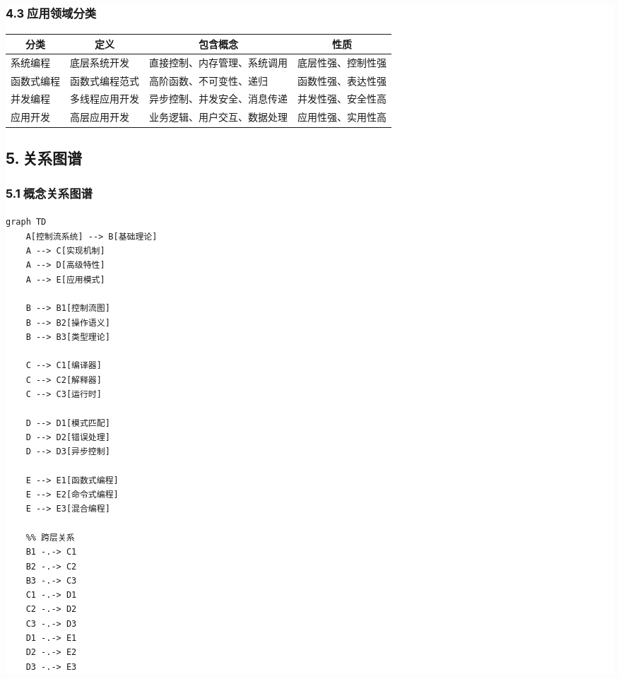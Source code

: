 ### 4.3 应用领域分类

| 分类 | 定义 | 包含概念 | 性质 |
|------|------|----------|------|
| 系统编程 | 底层系统开发 | 直接控制、内存管理、系统调用 | 底层性强、控制性强 |
| 函数式编程 | 函数式编程范式 | 高阶函数、不可变性、递归 | 函数性强、表达性强 |
| 并发编程 | 多线程应用开发 | 异步控制、并发安全、消息传递 | 并发性强、安全性高 |
| 应用开发 | 高层应用开发 | 业务逻辑、用户交互、数据处理 | 应用性强、实用性高 |

## 5. 关系图谱

### 5.1 概念关系图谱

```mermaid
graph TD
    A[控制流系统] --> B[基础理论]
    A --> C[实现机制]
    A --> D[高级特性]
    A --> E[应用模式]
    
    B --> B1[控制流图]
    B --> B2[操作语义]
    B --> B3[类型理论]
    
    C --> C1[编译器]
    C --> C2[解释器]
    C --> C3[运行时]
    
    D --> D1[模式匹配]
    D --> D2[错误处理]
    D --> D3[异步控制]
    
    E --> E1[函数式编程]
    E --> E2[命令式编程]
    E --> E3[混合编程]
    
    %% 跨层关系
    B1 -.-> C1
    B2 -.-> C2
    B3 -.-> C3
    C1 -.-> D1
    C2 -.-> D2
    C3 -.-> D3
    D1 -.-> E1
    D2 -.-> E2
    D3 -.-> E3
```
